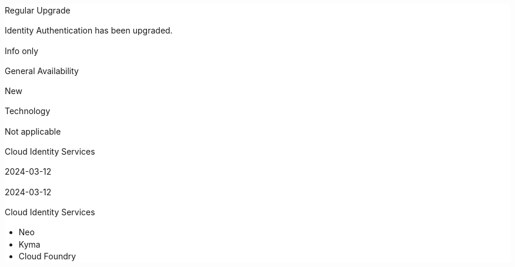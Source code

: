 Regular Upgrade

</td>
<td valign="top">

Identity Authentication has been upgraded.

</td>
<td valign="top">

Info only

</td>
<td valign="top">

General Availability

</td>
<td valign="top">

New

</td>
<td valign="top">

Technology

</td>
<td valign="top">

Not applicable

</td>
<td valign="top">

Cloud Identity Services

</td>
<td valign="top">

2024-03-12

</td>
<td valign="top">

2024-03-12

</td>
</tr>
<tr>
<td valign="top">

Cloud Identity Services 

</td>
<td valign="top">

-   Neo
-   Kyma
-   Cloud Foundry
